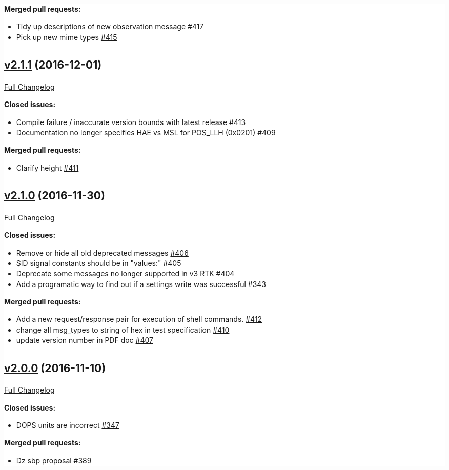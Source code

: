 **Merged pull requests:**

- Tidy up descriptions of new observation message [\#417](https://github.com/swift-nav/libsbp/pull/417)
- Pick up new mime types [\#415](https://github.com/swift-nav/libsbp/pull/415)

## [v2.1.1](https://github.com/swift-nav/libsbp/tree/v2.1.1) (2016-12-01)
[Full Changelog](https://github.com/swift-nav/libsbp/compare/v2.1.0...v2.1.1)

**Closed issues:**

- Compile failure / inaccurate version bounds with latest release [\#413](https://github.com/swift-nav/libsbp/issues/413)
- Documentation no longer specifies HAE vs MSL for POS\_LLH \(0x0201\) [\#409](https://github.com/swift-nav/libsbp/issues/409)

**Merged pull requests:**

- Clarify height [\#411](https://github.com/swift-nav/libsbp/pull/411)

## [v2.1.0](https://github.com/swift-nav/libsbp/tree/v2.1.0) (2016-11-30)
[Full Changelog](https://github.com/swift-nav/libsbp/compare/v2.0.0...v2.1.0)

**Closed issues:**

- Remove or hide all old deprecated messages [\#406](https://github.com/swift-nav/libsbp/issues/406)
- SID signal constants should be in "values:" [\#405](https://github.com/swift-nav/libsbp/issues/405)
- Deprecate some messages no longer supported in v3 RTK [\#404](https://github.com/swift-nav/libsbp/issues/404)
- Add a programatic way to find out if a settings write was successful [\#343](https://github.com/swift-nav/libsbp/issues/343)

**Merged pull requests:**

- Add a new request/response pair for execution of shell commands. [\#412](https://github.com/swift-nav/libsbp/pull/412)
- change all msg\_types to string of hex in test specification [\#410](https://github.com/swift-nav/libsbp/pull/410)
- update version number in PDF doc [\#407](https://github.com/swift-nav/libsbp/pull/407)

## [v2.0.0](https://github.com/swift-nav/libsbp/tree/v2.0.0) (2016-11-10)
[Full Changelog](https://github.com/swift-nav/libsbp/compare/v2.0...v2.0.0)

**Closed issues:**

- DOPS units are incorrect [\#347](https://github.com/swift-nav/libsbp/issues/347)

**Merged pull requests:**

- Dz sbp proposal [\#389](https://github.com/swift-nav/libsbp/pull/389)
